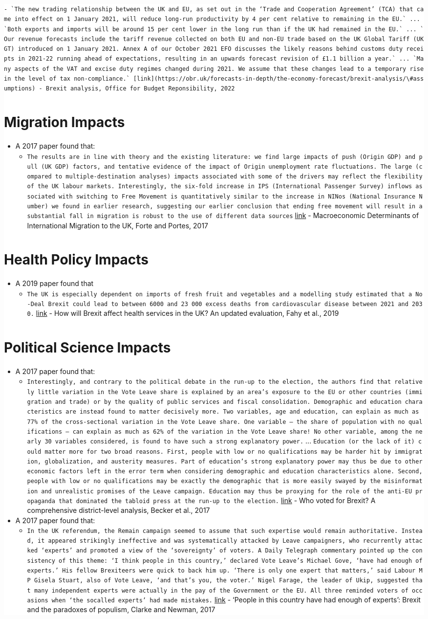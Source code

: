     - `The new trading relationship between the UK and EU, as set out in the ‘Trade and Cooperation Agreement’ (TCA) that came into effect on 1 January 2021, will reduce long-run productivity by 4 per cent relative to remaining in the EU.` ... `Both exports and imports will be around 15 per cent lower in the long run than if the UK had remained in the EU.` ... `Our revenue forecasts include the tariff revenue collected on both EU and non-EU trade based on the UK Global Tariff (UKGT) introduced on 1 January 2021. Annex A of our October 2021 EFO discusses the likely reasons behind customs duty receipts in 2021-22 running ahead of expectations, resulting in an upwards forecast revision of £1.1 billion a year.` ... `Many aspects of the VAT and excise duty regimes changed during 2021. We assume that these changes lead to a temporary rise in the level of tax non-compliance.` [link](https://obr.uk/forecasts-in-depth/the-economy-forecast/brexit-analysis/\#assumptions) - Brexit analysis, Office for Budget Reponsibility, 2022
# Migration Impacts
- A 2017 paper found that:
    - `The results are in line with theory and the existing literature: we find large impacts of push (Origin GDP) and pull (UK GDP) factors, and tentative evidence of the impact of Origin unemployment rate fluctuations. The large (compared to multiple-destination analyses) impacts associated with some of the drivers may reflect the flexibility of the UK labour markets. Interestingly, the six-fold increase in IPS (International Passenger Survey) inflows associated with switching to Free Movement is quantitatively similar to the increase in NINos (National Insurance Number) we found in earlier research, suggesting our earlier conclusion that ending free movement will result in a substantial fall in migration is robust to the use of different data sources` [link](https://docs.iza.org/dp10802.pdf) - Macroeconomic Determinants of International Migration to the UK, Forte and Portes, 2017
# Health Policy Impacts
- A 2019 paper found that
    - `The UK is especially dependent on imports of fresh fruit and vegetables and a modelling study estimated that a No-Deal Brexit could lead to between 6000 and 23 000 excess deaths from cardiovascular disease between 2021 and 2030.` [link](https://annas-archive.org/scidb/10.1016/S0140-6736(19)30425-8) - How will Brexit affect health services in the UK? An updated evaluation, Fahy et al., 2019
# Political Science Impacts
- A 2017 paper found that:
    - `Interestingly, and contrary to the political debate in the run-up to the election, the authors find that relatively little variation in the Vote Leave share is explained by an area’s exposure to the EU or other countries (immigration and trade) or by the quality of public services and fiscal consolidation. Demographic and education characteristics are instead found to matter decisively more. Two variables, age and education, can explain as much as 77% of the cross-sectional variation in the Vote Leave share. One variable – the share of population with no qualifications – can explain as much as 62% of the variation in the Vote Leave share! No other variable, among the nearly 30 variables considered, is found to have such a strong explanatory power.` ... `Education (or the lack of it) could matter more for two broad reasons. First, people with low or no qualifications may be harder hit by immigration, globalization, and austerity measures. Part of education’s strong explanatory power may thus be due to other economic factors left in the error term when considering demographic and education characteristics alone. Second, people with low or no qualifications may be exactly the demographic that is more easily swayed by the misinformation and unrealistic promises of the Leave campaign. Education may thus be proxying for the role of the anti-EU propaganda that dominated the tabloid press at the run-up to the election.` [link](https://annas-archive.org/scidb/10.1093/epolic/eix012) - Who voted for Brexit? A comprehensive district-level analysis, Becker et al., 2017
- A 2017 paper found that:
    - `In the UK referendum, the Remain campaign seemed to assume that such expertise would remain authoritative. Instead, it appeared strikingly ineffective and was systematically attacked by Leave campaigners, who recurrently attacked ‘experts’ and promoted a view of the ‘sovereignty’ of voters. A Daily Telegraph commentary pointed up the consistency of this theme: ‘I think people in this country,’ declared Vote Leave’s Michael Gove, ‘have had enough of experts.’ His fellow Brexiteers were quick to back him up. ‘There is only one expert that matters,’ said Labour MP Gisela Stuart, also of Vote Leave, ‘and that’s you, the voter.’ Nigel Farage, the leader of Ukip, suggested that many independent experts were actually in the pay of the Government or the EU. All three reminded voters of occasions when ‘the socalled experts’ had made mistakes.` [link](https://annas-archive.org/scidb/10.1080/19460171.2017.1282376) - ‘People in this country have had enough of experts’: Brexit and the paradoxes of populism, Clarke and Newman, 2017
  